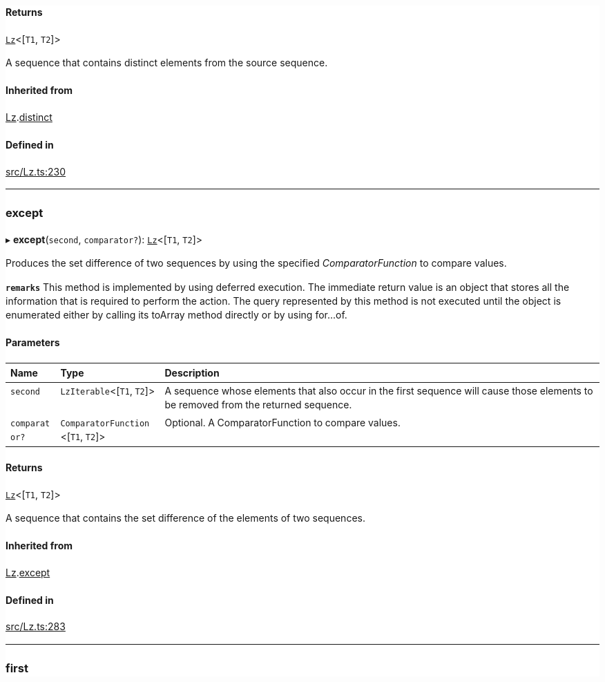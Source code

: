 #### Returns

[`Lz`](Lz.md)<[`T1`, `T2`]\>

A sequence that contains distinct elements from the source sequence.

#### Inherited from

[Lz](Lz.md).[distinct](Lz.md#distinct)

#### Defined in

[src/Lz.ts:230](https://github.com/neoscrib/2a/blob/d5cfd4e/src/Lz.ts#L230)

___

### except

▸ **except**(`second`, `comparator?`): [`Lz`](Lz.md)<[`T1`, `T2`]\>

Produces the set difference of two sequences by using the specified <i>ComparatorFunction<T></i> to compare
values.

**`remarks`**
This method is implemented by using deferred execution. The immediate return value is an object that stores all
the information that is required to perform the action. The query represented by this method is not executed
until the object is enumerated either by calling its toArray method directly or by using for...of.

#### Parameters

| Name | Type | Description |
| :------ | :------ | :------ |
| `second` | `LzIterable`<[`T1`, `T2`]\> | A sequence whose elements that also occur in the first sequence will cause those elements to be removed from the returned sequence. |
| `comparator?` | `ComparatorFunction`<[`T1`, `T2`]\> | Optional. A ComparatorFunction<T> to compare values. |

#### Returns

[`Lz`](Lz.md)<[`T1`, `T2`]\>

A sequence that contains the set difference of the elements of two sequences.

#### Inherited from

[Lz](Lz.md).[except](Lz.md#except)

#### Defined in

[src/Lz.ts:283](https://github.com/neoscrib/2a/blob/d5cfd4e/src/Lz.ts#L283)

___

### first
